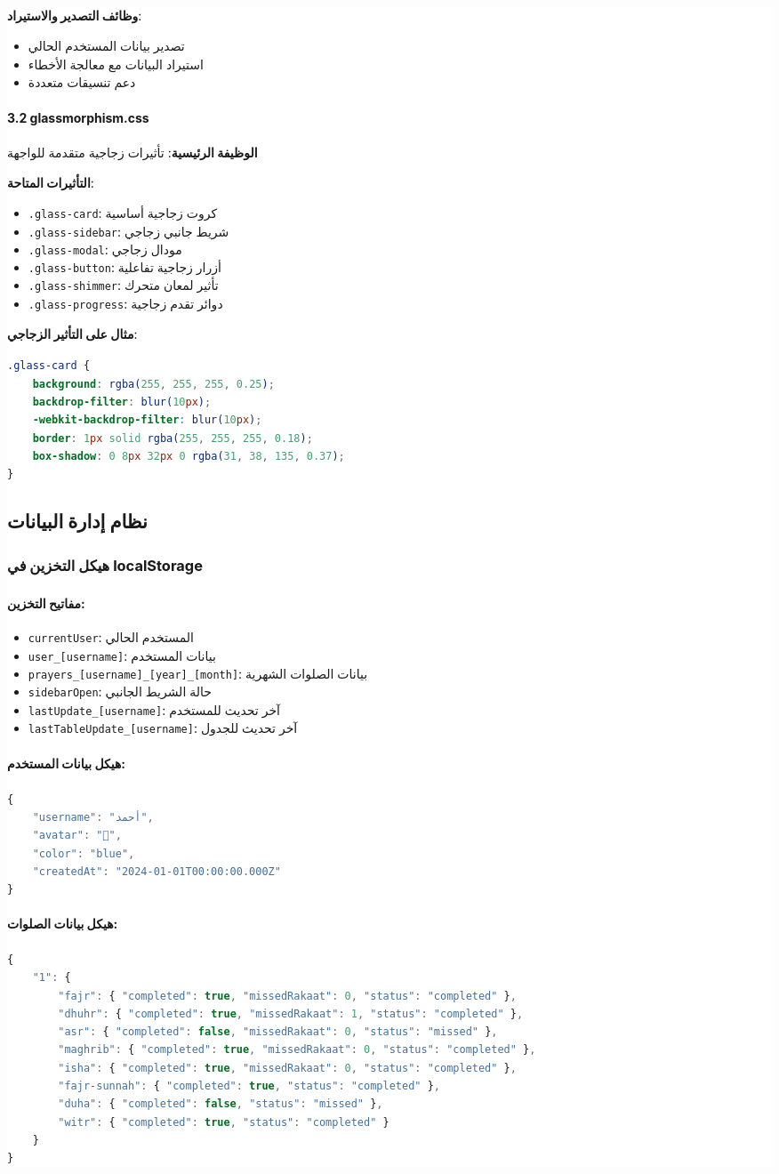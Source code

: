 **وظائف التصدير والاستيراد**:
- تصدير بيانات المستخدم الحالي
- استيراد البيانات مع معالجة الأخطاء
- دعم تنسيقات متعددة

#### 3.2 glassmorphism.css
**الوظيفة الرئيسية**: تأثيرات زجاجية متقدمة للواجهة

**التأثيرات المتاحة**:
- `.glass-card`: كروت زجاجية أساسية
- `.glass-sidebar`: شريط جانبي زجاجي
- `.glass-modal`: مودال زجاجي
- `.glass-button`: أزرار زجاجية تفاعلية
- `.glass-shimmer`: تأثير لمعان متحرك
- `.glass-progress`: دوائر تقدم زجاجية

**مثال على التأثير الزجاجي**:
```css
.glass-card {
    background: rgba(255, 255, 255, 0.25);
    backdrop-filter: blur(10px);
    -webkit-backdrop-filter: blur(10px);
    border: 1px solid rgba(255, 255, 255, 0.18);
    box-shadow: 0 8px 32px 0 rgba(31, 38, 135, 0.37);
}
```

## نظام إدارة البيانات

### هيكل التخزين في localStorage

#### مفاتيح التخزين:
- `currentUser`: المستخدم الحالي
- `user_[username]`: بيانات المستخدم
- `prayers_[username]_[year]_[month]`: بيانات الصلوات الشهرية
- `sidebarOpen`: حالة الشريط الجانبي
- `lastUpdate_[username]`: آخر تحديث للمستخدم
- `lastTableUpdate_[username]`: آخر تحديث للجدول

#### هيكل بيانات المستخدم:
```javascript
{
    "username": "أحمد",
    "avatar": "👨",
    "color": "blue",
    "createdAt": "2024-01-01T00:00:00.000Z"
}
```

#### هيكل بيانات الصلوات:
```javascript
{
    "1": {
        "fajr": { "completed": true, "missedRakaat": 0, "status": "completed" },
        "dhuhr": { "completed": true, "missedRakaat": 1, "status": "completed" },
        "asr": { "completed": false, "missedRakaat": 0, "status": "missed" },
        "maghrib": { "completed": true, "missedRakaat": 0, "status": "completed" },
        "isha": { "completed": true, "missedRakaat": 0, "status": "completed" },
        "fajr-sunnah": { "completed": true, "status": "completed" },
        "duha": { "completed": false, "status": "missed" },
        "witr": { "completed": true, "status": "completed" }
    }
}
```
